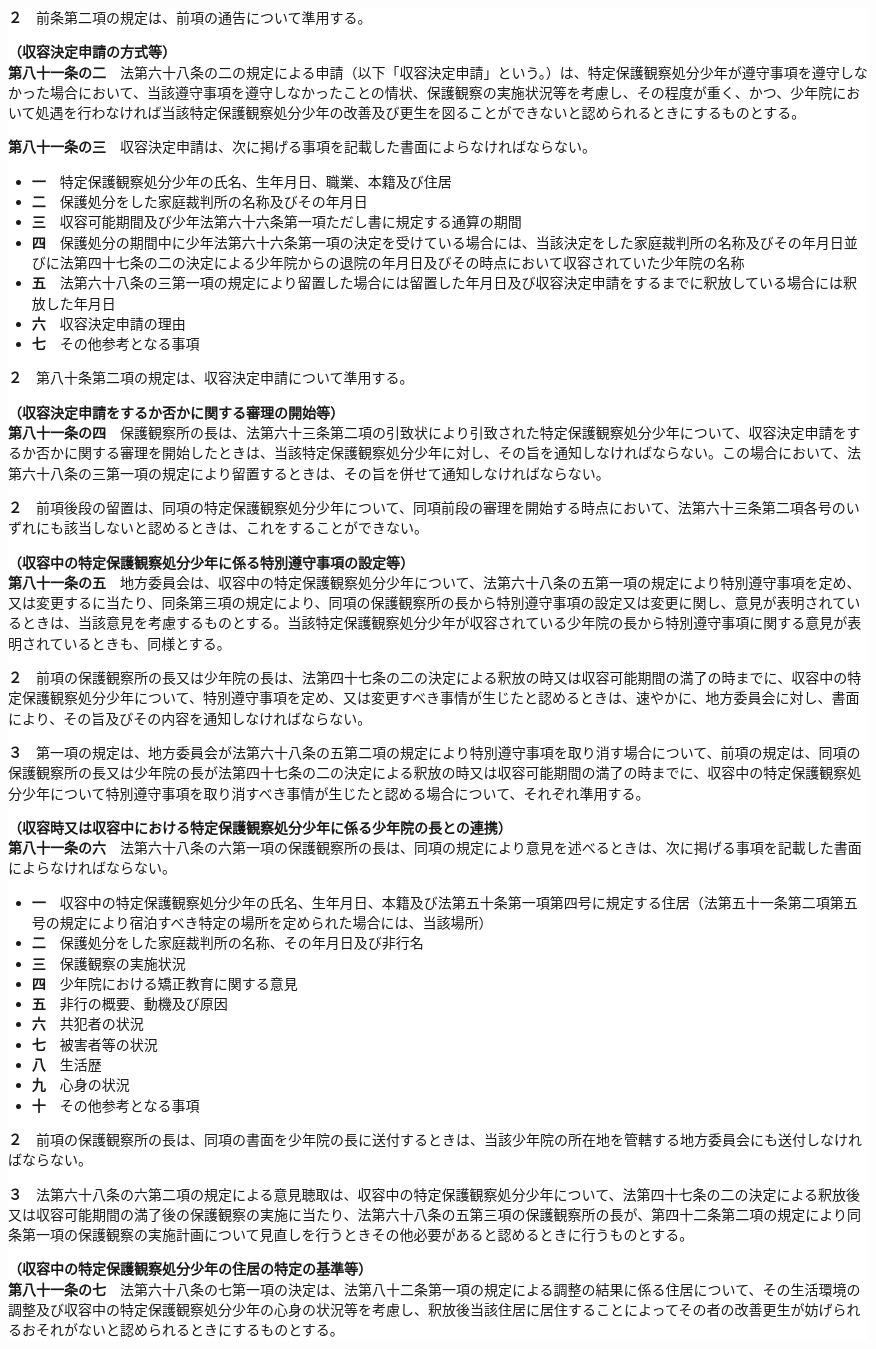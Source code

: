 **２**　前条第二項の規定は、前項の通告について準用する。  
  
**（収容決定申請の方式等）**  
**第八十一条の二**　法第六十八条の二の規定による申請（以下「収容決定申請」という。）は、特定保護観察処分少年が遵守事項を遵守しなかった場合において、当該遵守事項を遵守しなかったことの情状、保護観察の実施状況等を考慮し、その程度が重く、かつ、少年院において処遇を行わなければ当該特定保護観察処分少年の改善及び更生を図ることができないと認められるときにするものとする。  
  
**第八十一条の三**　収容決定申請は、次に掲げる事項を記載した書面によらなければならない。  
* **一**　特定保護観察処分少年の氏名、生年月日、職業、本籍及び住居  
* **二**　保護処分をした家庭裁判所の名称及びその年月日  
* **三**　収容可能期間及び少年法第六十六条第一項ただし書に規定する通算の期間  
* **四**　保護処分の期間中に少年法第六十六条第一項の決定を受けている場合には、当該決定をした家庭裁判所の名称及びその年月日並びに法第四十七条の二の決定による少年院からの退院の年月日及びその時点において収容されていた少年院の名称  
* **五**　法第六十八条の三第一項の規定により留置した場合には留置した年月日及び収容決定申請をするまでに釈放している場合には釈放した年月日  
* **六**　収容決定申請の理由  
* **七**　その他参考となる事項  
  
**２**　第八十条第二項の規定は、収容決定申請について準用する。  
  
**（収容決定申請をするか否かに関する審理の開始等）**  
**第八十一条の四**　保護観察所の長は、法第六十三条第二項の引致状により引致された特定保護観察処分少年について、収容決定申請をするか否かに関する審理を開始したときは、当該特定保護観察処分少年に対し、その旨を通知しなければならない。この場合において、法第六十八条の三第一項の規定により留置するときは、その旨を併せて通知しなければならない。  
  
**２**　前項後段の留置は、同項の特定保護観察処分少年について、同項前段の審理を開始する時点において、法第六十三条第二項各号のいずれにも該当しないと認めるときは、これをすることができない。  
  
**（収容中の特定保護観察処分少年に係る特別遵守事項の設定等）**  
**第八十一条の五**　地方委員会は、収容中の特定保護観察処分少年について、法第六十八条の五第一項の規定により特別遵守事項を定め、又は変更するに当たり、同条第三項の規定により、同項の保護観察所の長から特別遵守事項の設定又は変更に関し、意見が表明されているときは、当該意見を考慮するものとする。当該特定保護観察処分少年が収容されている少年院の長から特別遵守事項に関する意見が表明されているときも、同様とする。  
  
**２**　前項の保護観察所の長又は少年院の長は、法第四十七条の二の決定による釈放の時又は収容可能期間の満了の時までに、収容中の特定保護観察処分少年について、特別遵守事項を定め、又は変更すべき事情が生じたと認めるときは、速やかに、地方委員会に対し、書面により、その旨及びその内容を通知しなければならない。  
  
**３**　第一項の規定は、地方委員会が法第六十八条の五第二項の規定により特別遵守事項を取り消す場合について、前項の規定は、同項の保護観察所の長又は少年院の長が法第四十七条の二の決定による釈放の時又は収容可能期間の満了の時までに、収容中の特定保護観察処分少年について特別遵守事項を取り消すべき事情が生じたと認める場合について、それぞれ準用する。  
  
**（収容時又は収容中における特定保護観察処分少年に係る少年院の長との連携）**  
**第八十一条の六**　法第六十八条の六第一項の保護観察所の長は、同項の規定により意見を述べるときは、次に掲げる事項を記載した書面によらなければならない。  
* **一**　収容中の特定保護観察処分少年の氏名、生年月日、本籍及び法第五十条第一項第四号に規定する住居（法第五十一条第二項第五号の規定により宿泊すべき特定の場所を定められた場合には、当該場所）  
* **二**　保護処分をした家庭裁判所の名称、その年月日及び非行名  
* **三**　保護観察の実施状況  
* **四**　少年院における矯正教育に関する意見  
* **五**　非行の概要、動機及び原因  
* **六**　共犯者の状況  
* **七**　被害者等の状況  
* **八**　生活歴  
* **九**　心身の状況  
* **十**　その他参考となる事項  
  
**２**　前項の保護観察所の長は、同項の書面を少年院の長に送付するときは、当該少年院の所在地を管轄する地方委員会にも送付しなければならない。  
  
**３**　法第六十八条の六第二項の規定による意見聴取は、収容中の特定保護観察処分少年について、法第四十七条の二の決定による釈放後又は収容可能期間の満了後の保護観察の実施に当たり、法第六十八条の五第三項の保護観察所の長が、第四十二条第二項の規定により同条第一項の保護観察の実施計画について見直しを行うときその他必要があると認めるときに行うものとする。  
  
**（収容中の特定保護観察処分少年の住居の特定の基準等）**  
**第八十一条の七**　法第六十八条の七第一項の決定は、法第八十二条第一項の規定による調整の結果に係る住居について、その生活環境の調整及び収容中の特定保護観察処分少年の心身の状況等を考慮し、釈放後当該住居に居住することによってその者の改善更生が妨げられるおそれがないと認められるときにするものとする。  
  